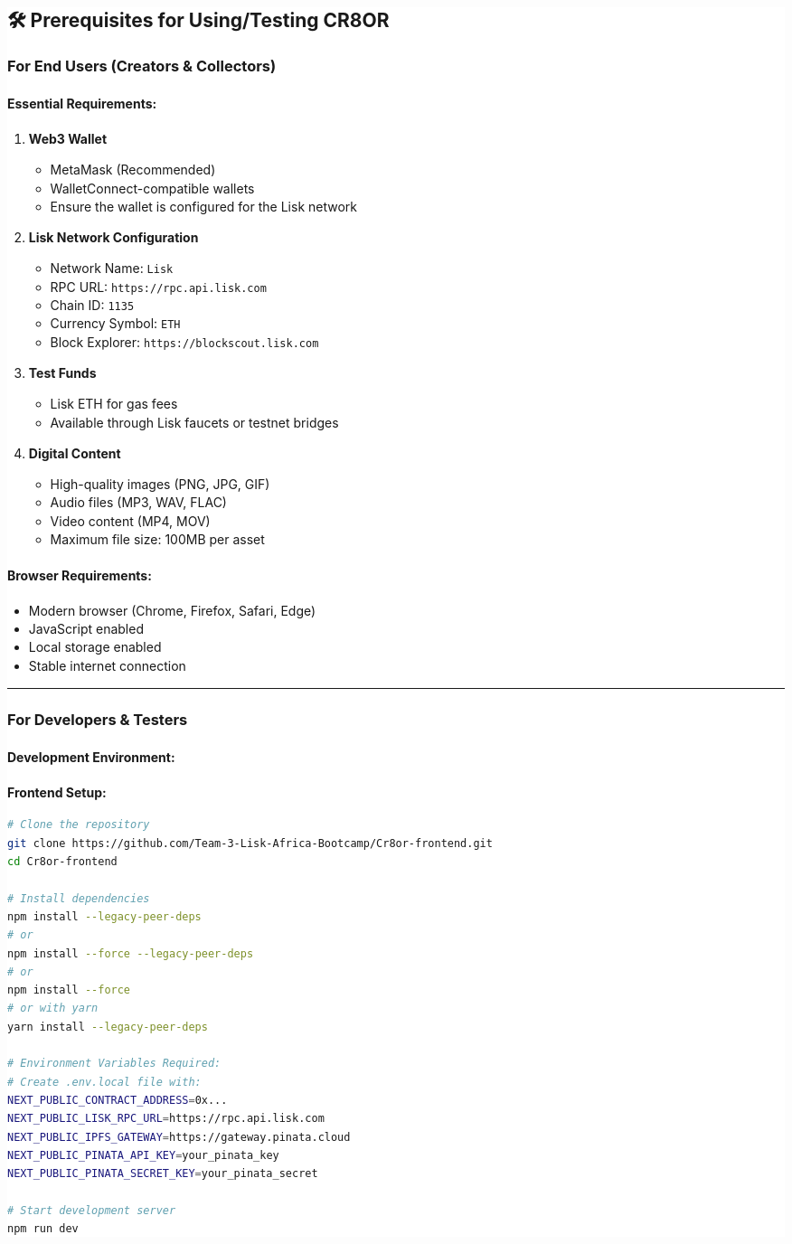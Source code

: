 
## 🛠️ **Prerequisites for Using/Testing CR8OR**

### **For End Users (Creators & Collectors)**

#### **Essential Requirements:**
1. **Web3 Wallet**
   - MetaMask (Recommended)
   - WalletConnect-compatible wallets
   - Ensure the wallet is configured for the Lisk network

2. **Lisk Network Configuration**
   - Network Name: `Lisk`
   - RPC URL: `https://rpc.api.lisk.com`
   - Chain ID: `1135`
   - Currency Symbol: `ETH`
   - Block Explorer: `https://blockscout.lisk.com`

3. **Test Funds**
   - Lisk ETH for gas fees
   - Available through Lisk faucets or testnet bridges

4. **Digital Content**
   - High-quality images (PNG, JPG, GIF)
   - Audio files (MP3, WAV, FLAC)
   - Video content (MP4, MOV)
   - Maximum file size: 100MB per asset

#### **Browser Requirements:**
- Modern browser (Chrome, Firefox, Safari, Edge)
- JavaScript enabled
- Local storage enabled
- Stable internet connection

---

### **For Developers & Testers**

#### **Development Environment:**

**Frontend Setup:**
```bash
# Clone the repository
git clone https://github.com/Team-3-Lisk-Africa-Bootcamp/Cr8or-frontend.git
cd Cr8or-frontend

# Install dependencies
npm install --legacy-peer-deps
# or
npm install --force --legacy-peer-deps
# or
npm install --force
# or with yarn
yarn install --legacy-peer-deps

# Environment Variables Required:
# Create .env.local file with:
NEXT_PUBLIC_CONTRACT_ADDRESS=0x...
NEXT_PUBLIC_LISK_RPC_URL=https://rpc.api.lisk.com
NEXT_PUBLIC_IPFS_GATEWAY=https://gateway.pinata.cloud
NEXT_PUBLIC_PINATA_API_KEY=your_pinata_key
NEXT_PUBLIC_PINATA_SECRET_KEY=your_pinata_secret

# Start development server
npm run dev
```